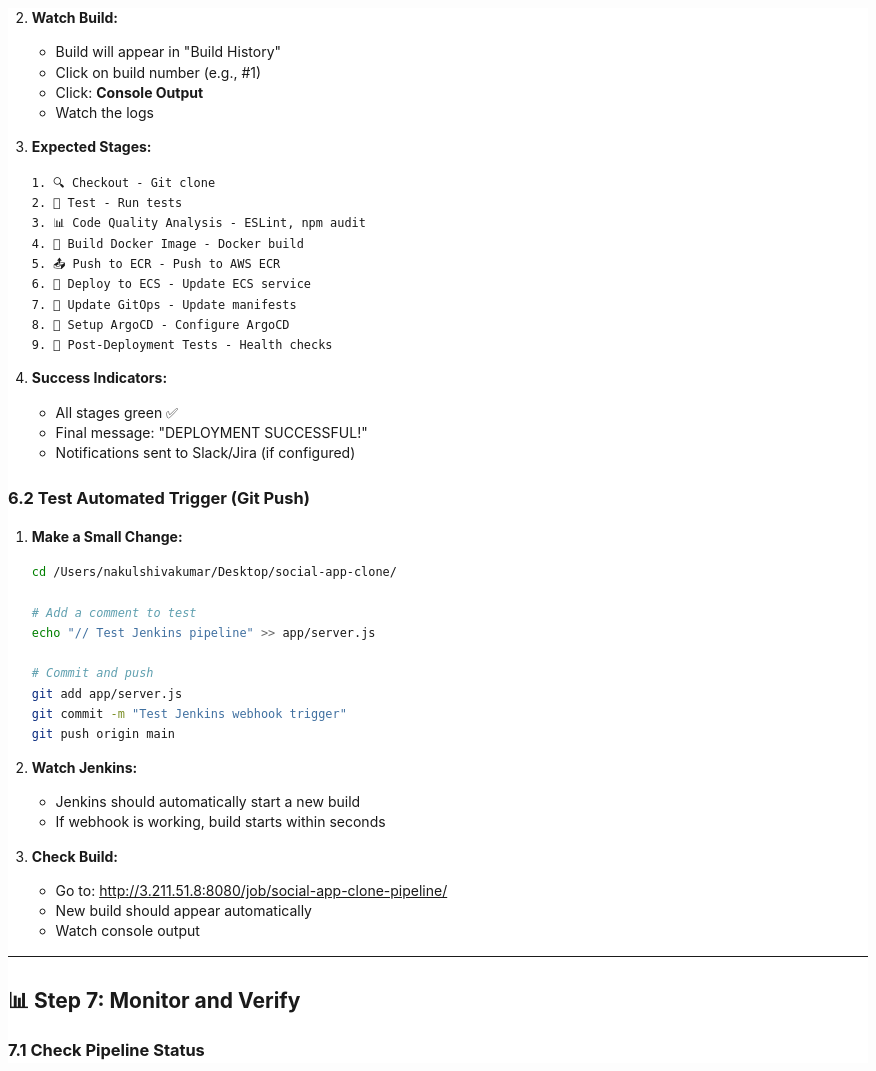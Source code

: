 2. **Watch Build:**
   - Build will appear in "Build History"
   - Click on build number (e.g., #1)
   - Click: **Console Output**
   - Watch the logs

3. **Expected Stages:**
   ```
   1. 🔍 Checkout - Git clone
   2. 🧪 Test - Run tests
   3. 📊 Code Quality Analysis - ESLint, npm audit
   4. 🐋 Build Docker Image - Docker build
   5. 📤 Push to ECR - Push to AWS ECR
   6. 🚀 Deploy to ECS - Update ECS service
   7. 📝 Update GitOps - Update manifests
   8. 🔄 Setup ArgoCD - Configure ArgoCD
   9. 🧪 Post-Deployment Tests - Health checks
   ```

4. **Success Indicators:**
   - All stages green ✅
   - Final message: "DEPLOYMENT SUCCESSFUL!"
   - Notifications sent to Slack/Jira (if configured)

### 6.2 Test Automated Trigger (Git Push)

1. **Make a Small Change:**
   ```bash
   cd /Users/nakulshivakumar/Desktop/social-app-clone/

   # Add a comment to test
   echo "// Test Jenkins pipeline" >> app/server.js

   # Commit and push
   git add app/server.js
   git commit -m "Test Jenkins webhook trigger"
   git push origin main
   ```

2. **Watch Jenkins:**
   - Jenkins should automatically start a new build
   - If webhook is working, build starts within seconds

3. **Check Build:**
   - Go to: http://3.211.51.8:8080/job/social-app-clone-pipeline/
   - New build should appear automatically
   - Watch console output

---

## 📊 Step 7: Monitor and Verify

### 7.1 Check Pipeline Status
